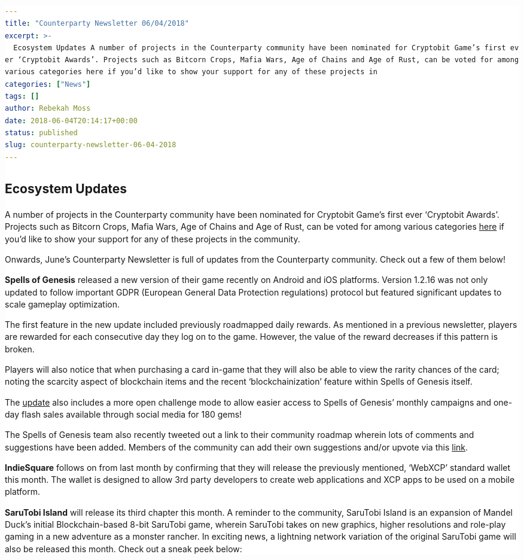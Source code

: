 ```yaml
---
title: "Counterparty Newsletter 06/04/2018"
excerpt: >-
  Ecosystem Updates A number of projects in the Counterparty community have been nominated for Cryptobit Game’s first ever ‘Cryptobit Awards’. Projects such as Bitcorn Crops, Mafia Wars, Age of Chains and Age of Rust, can be voted for among various categories here if you’d like to show your support for any of these projects in
categories: ["News"]
tags: []
author: Rebekah Moss
date: 2018-06-04T20:14:17+00:00
status: published
slug: counterparty-newsletter-06-04-2018
---
```


Ecosystem Updates
-----------------

A number of projects in the Counterparty community have been nominated for Cryptobit Game’s first ever ‘Cryptobit Awards’. Projects such as Bitcorn Crops, Mafia Wars, Age of Chains and Age of Rust, can be voted for among various categories [here](https://cryptobitgames.com/cryptobit-awards/) if you’d like to show your support for any of these projects in the community.

Onwards, June’s Counterparty Newsletter is full of updates from the Counterparty community. Check out a few of them below!

**Spells of Genesis** released a new version of their game recently on Android and iOS platforms. Version 1.2.16 was not only updated to follow important GDPR (European General Data Protection regulations) protocol but featured significant updates to scale gameplay optimization.

The first feature in the new update included previously roadmapped daily rewards. As mentioned in a previous newsletter, players are rewarded for each consecutive day they log on to the game. However, the value of the reward decreases if this pattern is broken.

Players will also notice that when purchasing a card in-game that they will also be able to view the rarity chances of the card; noting the scarcity aspect of blockchain items and the recent ‘blockchainization’ feature within Spells of Genesis itself.

The [update](https://blog.spellsofgenesis.com/spells-of-genesis-version-1-2-16/) also includes a more open challenge mode to allow easier access to Spells of Genesis’ monthly campaigns and one-day flash sales available through social media for 180 gems!

The Spells of Genesis team also recently tweeted out a link to their community roadmap wherein lots of comments and suggestions have been added. Members of the community can add their own suggestions and/or upvote via this [link](https://trello.com/b/Ls1pIgkD/spells-of-genesis-roadmap).

**IndieSquare** follows on from last month by confirming that they will release the previously mentioned, ‘WebXCP’ standard wallet this month. The wallet is designed to allow 3rd party developers to create web applications and XCP apps to be used on a mobile platform.

**SaruTobi Island** will release its third chapter this month. A reminder to the community, SaruTobi Island is an expansion of Mandel Duck’s initial Blockchain-based 8-bit SaruTobi game, wherein SaruTobi takes on new graphics, higher resolutions and role-play gaming in a new adventure as a monster rancher. In exciting news, a lightning network variation of the original SaruTobi game will also be released this month. Check out a sneak peek below:

